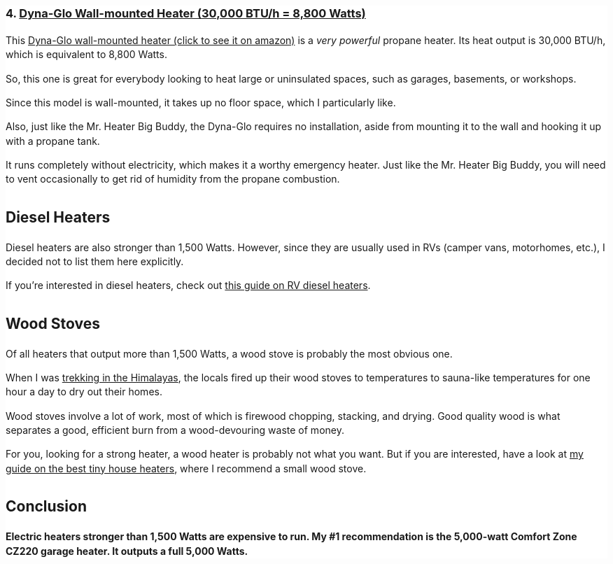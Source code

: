 ### 4\. [Dyna-Glo Wall-mounted Heater (30,000 BTU/h = 8,800 Watts)](https://www.amazon.com/Dyna-Glo-Liquid-Propane-Flame-Heater/dp/B07YBRDHT9?crid=112LJ0UPO0CMK&keywords=dyna%2Bglo%2Bwall%2Bmounted%2Bheater&qid=1702225600&sprefix=dyna%2Bglo%2Bwall%2Bmounted%2Bheate%2Caps%2C172&sr=8-8&th=1&linkCode=ll1&tag=heatertips-20&linkId=28d5b37792b6ed35f6e43c1e33ca1c29&language=en_US&ref_=as_li_ss_tl)

This [Dyna-Glo wall-mounted heater (click to see it on amazon)](https://www.amazon.com/Dyna-Glo-Liquid-Propane-Flame-Heater/dp/B07YBRDHT9?crid=112LJ0UPO0CMK&keywords=dyna%2Bglo%2Bwall%2Bmounted%2Bheater&qid=1702225600&sprefix=dyna%2Bglo%2Bwall%2Bmounted%2Bheate%2Caps%2C172&sr=8-8&th=1&linkCode=ll1&tag=heatertips-20&linkId=28d5b37792b6ed35f6e43c1e33ca1c29&language=en_US&ref_=as_li_ss_tl) is a _very powerful_ propane heater. Its heat output is 30,000 BTU/h, which is equivalent to 8,800 Watts.

So, this one is great for everybody looking to heat large or uninsulated spaces, such as garages, basements, or workshops.

Since this model is wall-mounted, it takes up no floor space, which I particularly like.

Also, just like the Mr. Heater Big Buddy, the Dyna-Glo requires no installation, aside from mounting it to the wall and hooking it up with a propane tank.

It runs completely without electricity, which makes it a worthy emergency heater. Just like the Mr. Heater Big Buddy, you will need to vent occasionally to get rid of humidity from the propane combustion.

## Diesel Heaters

Diesel heaters are also stronger than 1,500 Watts. However, since they are usually used in RVs (camper vans, motorhomes, etc.), I decided not to list them here explicitly.

If you’re interested in diesel heaters, check out [this guide on RV diesel heaters](/diesel-vs-electric-rv-heaters/).

## Wood Stoves

Of all heaters that output more than 1,500 Watts, a wood stove is probably the most obvious one.

When I was [trekking in the Himalayas](/best-propane-heaters-for-high-altitude/), the locals fired up their wood stoves to temperatures to sauna-like temperatures for one hour a day to dry out their homes.

Wood stoves involve a lot of work, most of which is firewood chopping, stacking, and drying. Good quality wood is what separates a good, efficient burn from a wood-devouring waste of money.

For you, looking for a strong heater, a wood heater is probably not what you want. But if you are interested, have a look at [my guide on the best tiny house heaters](/best-tiny-house-heaters/), where I recommend a small wood stove.

## Conclusion

**Electric heaters stronger than 1,500 Watts are expensive to run. My #1 recommendation is the 5,000-watt Comfort Zone CZ220 garage heater. It outputs a full 5,000 Watts.**
